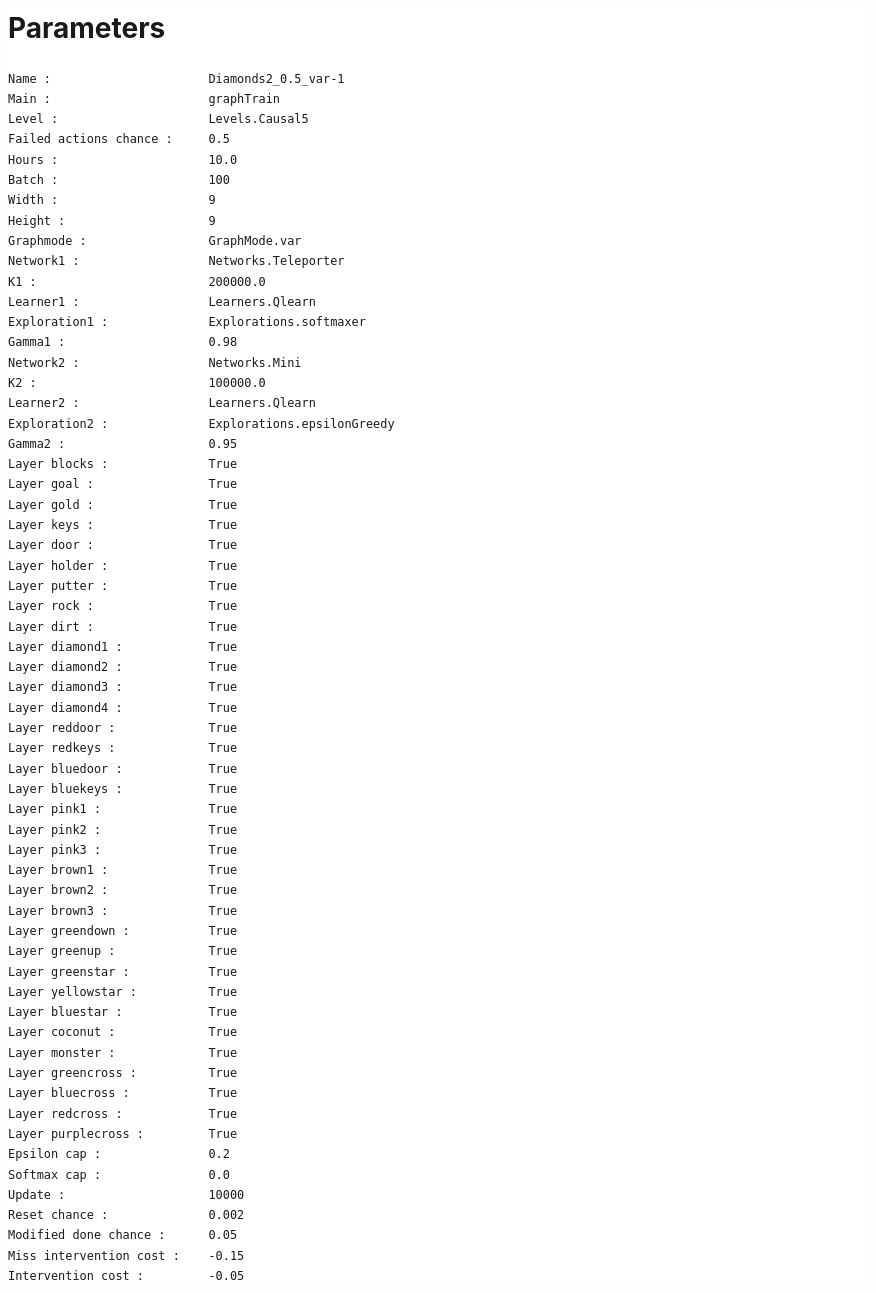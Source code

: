 
# Parameters

    Name :                      Diamonds2_0.5_var-1
    Main :                      graphTrain
    Level :                     Levels.Causal5
    Failed actions chance :     0.5
    Hours :                     10.0
    Batch :                     100
    Width :                     9
    Height :                    9
    Graphmode :                 GraphMode.var
    Network1 :                  Networks.Teleporter
    K1 :                        200000.0
    Learner1 :                  Learners.Qlearn
    Exploration1 :              Explorations.softmaxer
    Gamma1 :                    0.98
    Network2 :                  Networks.Mini
    K2 :                        100000.0
    Learner2 :                  Learners.Qlearn
    Exploration2 :              Explorations.epsilonGreedy
    Gamma2 :                    0.95
    Layer blocks :              True
    Layer goal :                True
    Layer gold :                True
    Layer keys :                True
    Layer door :                True
    Layer holder :              True
    Layer putter :              True
    Layer rock :                True
    Layer dirt :                True
    Layer diamond1 :            True
    Layer diamond2 :            True
    Layer diamond3 :            True
    Layer diamond4 :            True
    Layer reddoor :             True
    Layer redkeys :             True
    Layer bluedoor :            True
    Layer bluekeys :            True
    Layer pink1 :               True
    Layer pink2 :               True
    Layer pink3 :               True
    Layer brown1 :              True
    Layer brown2 :              True
    Layer brown3 :              True
    Layer greendown :           True
    Layer greenup :             True
    Layer greenstar :           True
    Layer yellowstar :          True
    Layer bluestar :            True
    Layer coconut :             True
    Layer monster :             True
    Layer greencross :          True
    Layer bluecross :           True
    Layer redcross :            True
    Layer purplecross :         True
    Epsilon cap :               0.2
    Softmax cap :               0.0
    Update :                    10000
    Reset chance :              0.002
    Modified done chance :      0.05
    Miss intervention cost :    -0.15
    Intervention cost :         -0.05
